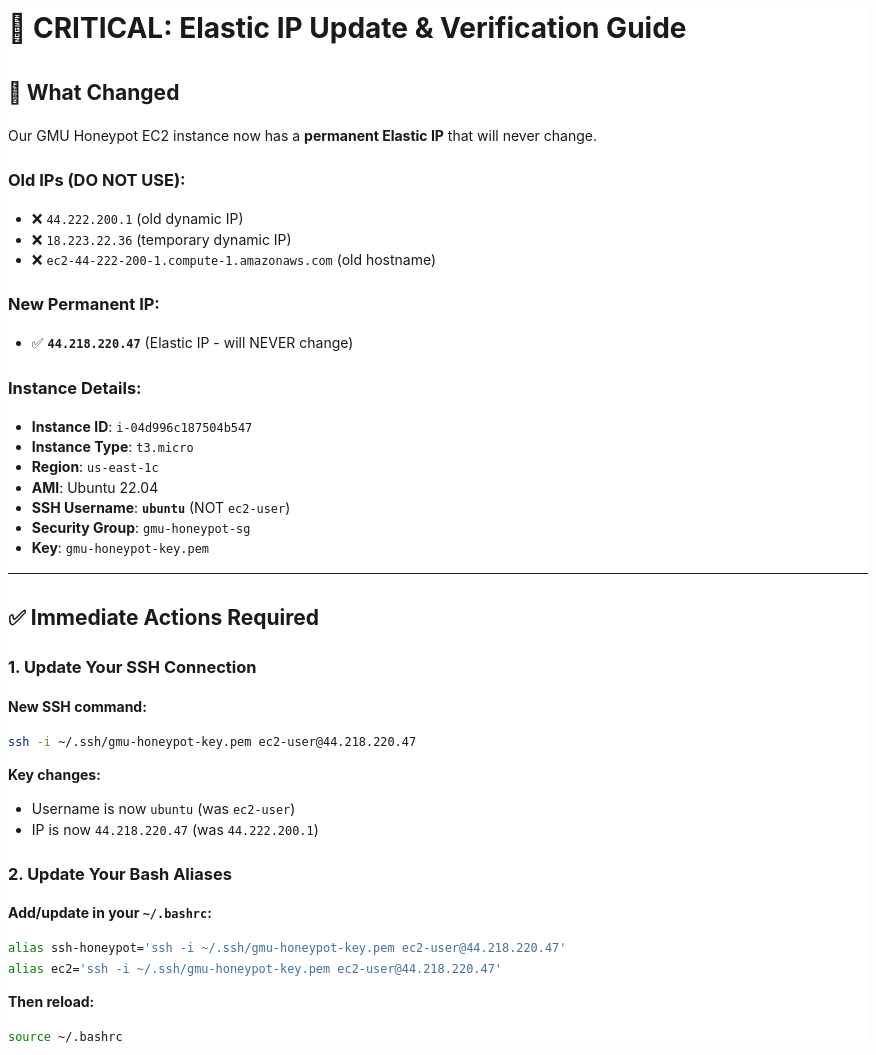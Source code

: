 # 🔧 CRITICAL: Elastic IP Update & Verification Guide

## 🚨 What Changed

Our GMU Honeypot EC2 instance now has a **permanent Elastic IP** that will never change.

### Old IPs (DO NOT USE):
- ❌ `44.222.200.1` (old dynamic IP)
- ❌ `18.223.22.36` (temporary dynamic IP)
- ❌ `ec2-44-222-200-1.compute-1.amazonaws.com` (old hostname)

### New Permanent IP:
- ✅ **`44.218.220.47`** (Elastic IP - will NEVER change)

### Instance Details:
- **Instance ID**: `i-04d996c187504b547`
- **Instance Type**: `t3.micro`
- **Region**: `us-east-1c`
- **AMI**: Ubuntu 22.04
- **SSH Username**: **`ubuntu`** (NOT `ec2-user`)
- **Security Group**: `gmu-honeypot-sg`
- **Key**: `gmu-honeypot-key.pem`

---

## ✅ Immediate Actions Required

### 1. Update Your SSH Connection

**New SSH command:**
```bash
ssh -i ~/.ssh/gmu-honeypot-key.pem ec2-user@44.218.220.47
```

**Key changes:**
- Username is now `ubuntu` (was `ec2-user`)
- IP is now `44.218.220.47` (was `44.222.200.1`)

### 2. Update Your Bash Aliases

**Add/update in your `~/.bashrc`:**
```bash
alias ssh-honeypot='ssh -i ~/.ssh/gmu-honeypot-key.pem ec2-user@44.218.220.47'
alias ec2='ssh -i ~/.ssh/gmu-honeypot-key.pem ec2-user@44.218.220.47'
```

**Then reload:**
```bash
source ~/.bashrc
```
